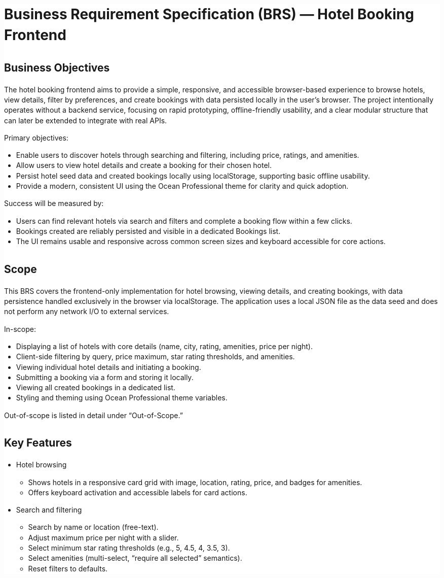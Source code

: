 # Business Requirement Specification (BRS) — Hotel Booking Frontend

## Business Objectives

The hotel booking frontend aims to provide a simple, responsive, and accessible browser-based experience to browse hotels, view details, filter by preferences, and create bookings with data persisted locally in the user’s browser. The project intentionally operates without a backend service, focusing on rapid prototyping, offline-friendly usability, and a clear modular structure that can later be extended to integrate with real APIs.

Primary objectives:
- Enable users to discover hotels through searching and filtering, including price, ratings, and amenities.
- Allow users to view hotel details and create a booking for their chosen hotel.
- Persist hotel seed data and created bookings locally using localStorage, supporting basic offline usability.
- Provide a modern, consistent UI using the Ocean Professional theme for clarity and quick adoption.

Success will be measured by:
- Users can find relevant hotels via search and filters and complete a booking flow within a few clicks.
- Bookings created are reliably persisted and visible in a dedicated Bookings list.
- The UI remains usable and responsive across common screen sizes and keyboard accessible for core actions.

## Scope

This BRS covers the frontend-only implementation for hotel browsing, viewing details, and creating bookings, with data persistence handled exclusively in the browser via localStorage. The application uses a local JSON file as the data seed and does not perform any network I/O to external services.

In-scope:
- Displaying a list of hotels with core details (name, city, rating, amenities, price per night).
- Client-side filtering by query, price maximum, star rating thresholds, and amenities.
- Viewing individual hotel details and initiating a booking.
- Submitting a booking via a form and storing it locally.
- Viewing all created bookings in a dedicated list.
- Styling and theming using Ocean Professional theme variables.

Out-of-scope is listed in detail under “Out-of-Scope.”

## Key Features

- Hotel browsing
  - Shows hotels in a responsive card grid with image, location, rating, price, and badges for amenities.
  - Offers keyboard activation and accessible labels for card actions.

- Search and filtering
  - Search by name or location (free-text).
  - Adjust maximum price per night with a slider.
  - Select minimum star rating thresholds (e.g., 5, 4.5, 4, 3.5, 3).
  - Select amenities (multi-select, “require all selected” semantics).
  - Reset filters to defaults.
